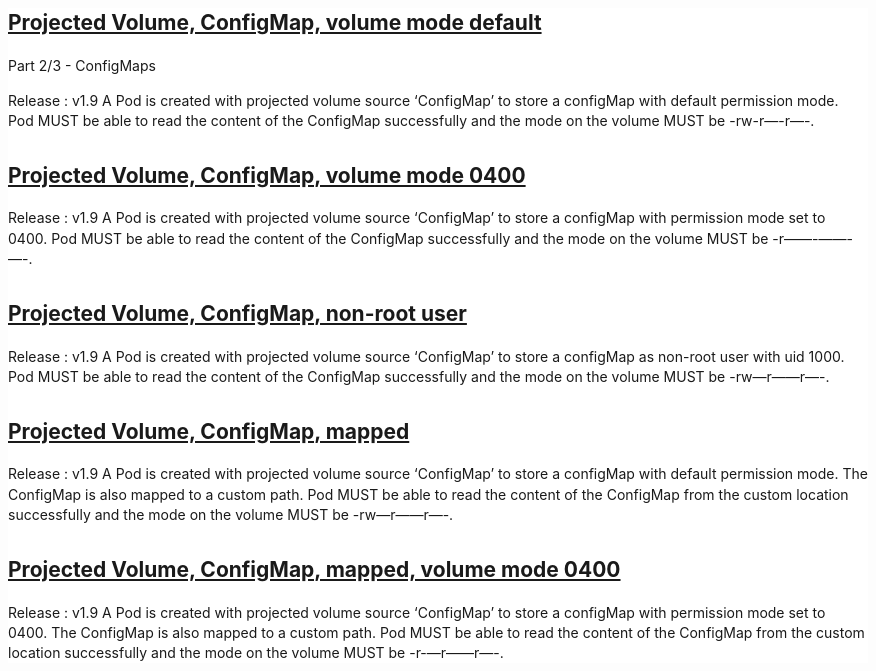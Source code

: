

## [Projected Volume, ConfigMap, volume mode default](https://github.com/kubernetes/kubernetes/blob/release-1.10/test/e2e/common/projected.go#L408)

Part 2/3 - ConfigMaps

Release : v1.9
A Pod is created with projected volume source ‘ConfigMap’ to store a configMap with default permission mode. Pod MUST be able to read the content of the ConfigMap successfully and the mode on the volume MUST be -rw-r—-r—-.



## [Projected Volume, ConfigMap, volume mode 0400](https://github.com/kubernetes/kubernetes/blob/release-1.10/test/e2e/common/projected.go#L417)

Release : v1.9
A Pod is created with projected volume source ‘ConfigMap’ to store a configMap with permission mode set to 0400. Pod MUST be able to read the content of the ConfigMap successfully and the mode on the volume MUST be -r——-——-—-.



## [Projected Volume, ConfigMap, non-root user](https://github.com/kubernetes/kubernetes/blob/release-1.10/test/e2e/common/projected.go#L432)

Release : v1.9
A Pod is created with projected volume source ‘ConfigMap’ to store a configMap as non-root user with uid 1000. Pod MUST be able to read the content of the ConfigMap successfully and the mode on the volume MUST be -rw—r——r—-.



## [Projected Volume, ConfigMap, mapped](https://github.com/kubernetes/kubernetes/blob/release-1.10/test/e2e/common/projected.go#L446)

Release : v1.9
A Pod is created with projected volume source ‘ConfigMap’ to store a configMap with default permission mode. The ConfigMap is also mapped to a custom path. Pod MUST be able to read the content of the ConfigMap from the custom location successfully and the mode on the volume MUST be -rw—r——r—-.



## [Projected Volume, ConfigMap, mapped, volume mode 0400](https://github.com/kubernetes/kubernetes/blob/release-1.10/test/e2e/common/projected.go#L455)

Release : v1.9
A Pod is created with projected volume source ‘ConfigMap’ to store a configMap with permission mode set to 0400. The ConfigMap is also mapped to a custom path. Pod MUST be able to read the content of the ConfigMap from the custom location successfully and the mode on the volume MUST be -r-—r——r—-.
